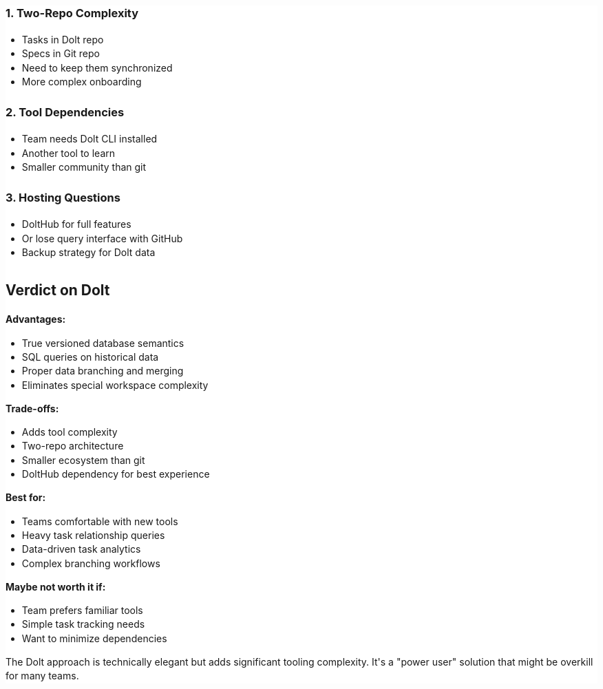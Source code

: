### 1. **Two-Repo Complexity**

- Tasks in Dolt repo
- Specs in Git repo
- Need to keep them synchronized
- More complex onboarding

### 2. **Tool Dependencies**

- Team needs Dolt CLI installed
- Another tool to learn
- Smaller community than git

### 3. **Hosting Questions**

- DoltHub for full features
- Or lose query interface with GitHub
- Backup strategy for Dolt data

## Verdict on Dolt

**Advantages:**

- True versioned database semantics
- SQL queries on historical data
- Proper data branching and merging
- Eliminates special workspace complexity

**Trade-offs:**

- Adds tool complexity
- Two-repo architecture
- Smaller ecosystem than git
- DoltHub dependency for best experience

**Best for:**

- Teams comfortable with new tools
- Heavy task relationship queries
- Data-driven task analytics
- Complex branching workflows

**Maybe not worth it if:**

- Team prefers familiar tools
- Simple task tracking needs
- Want to minimize dependencies

The Dolt approach is technically elegant but adds significant tooling complexity. It's a "power user" solution that might be overkill for many teams.
